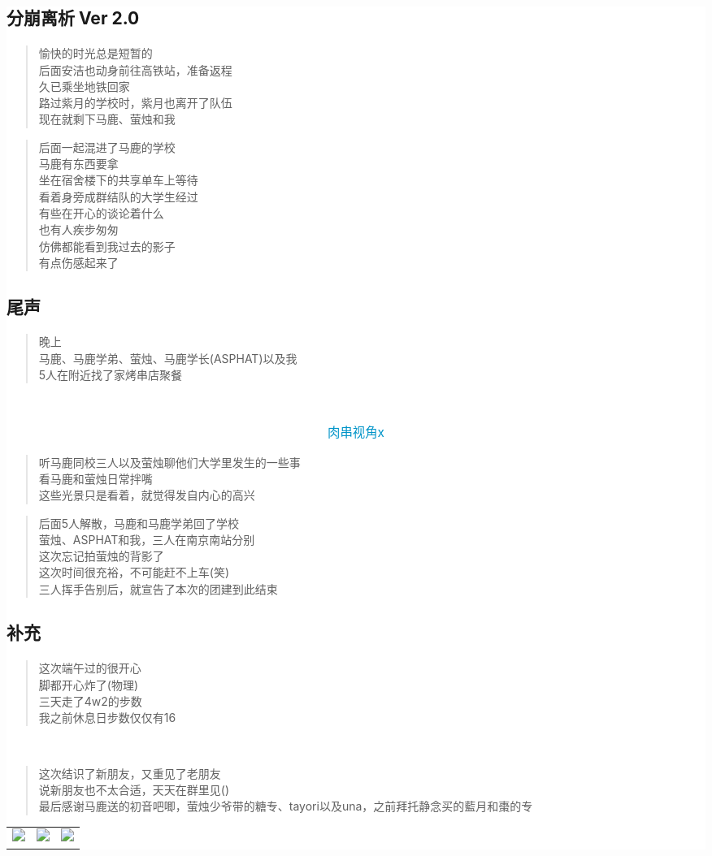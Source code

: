 ## 分崩离析 Ver 2.0

> 愉快的时光总是短暂的  
> 后面安洁也动身前往高铁站，准备返程  
> 久已乘坐地铁回家  
> 路过紫月的学校时，紫月也离开了队伍  
> 现在就剩下马鹿、萤烛和我  

> 后面一起混进了马鹿的学校  
> 马鹿有东西要拿  
> 坐在宿舍楼下的共享单车上等待  
> 看着身旁成群结队的大学生经过  
> 有些在开心的谈论着什么  
> 也有人疾步匆匆  
> 仿佛都能看到我过去的影子  
> 有点伤感起来了  

## 尾声

> 晚上  
> 马鹿、马鹿学弟、萤烛、马鹿学长(ASPHAT)以及我  
> 5人在附近找了家烤串店聚餐  
<center><td><img src="https://raw.githubusercontent.com/AULyPc1/aulypc_fuwari_blog/main/picture/mypic/data/2024_duanwu_Day3/kaorou.webp" border=0 width=300 height="" title=""></td></center>
<p style="text-align:center;color:#0094c8;font-size:1.1em;"> 肉串视角x </p>

> 听马鹿同校三人以及萤烛聊他们大学里发生的一些事  
> 看马鹿和萤烛日常拌嘴  
> 这些光景只是看着，就觉得发自内心的高兴  

> 后面5人解散，马鹿和马鹿学弟回了学校  
> 萤烛、ASPHAT和我，三人在南京南站分别  
> 这次忘记拍萤烛的背影了  
> 这次时间很充裕，不可能赶不上车(笑)  
> 三人挥手告别后，就宣告了本次的团建到此结束  

## 补充

> 这次端午过的很开心  
> 脚都开心炸了(物理)  
> 三天走了4w2的步数  
> 我之前休息日步数仅仅有16  
<center><td><img src="https://raw.githubusercontent.com/AULyPc1/aulypc_fuwari_blog/main/picture/mypic/data/2024_duanwu_Day3/bushu.webp" border=0 width=400 height="" title=""></td></center>

> 这次结识了新朋友，又重见了老朋友  
> 说新朋友也不太合适，天天在群里见()  
> 最后感谢马鹿送的初音吧唧，萤烛少爷带的糖专、tayori以及una，之前拜托静念买的藍月和棗的专  

<table>
    <tr>
        <td><img src="https://raw.githubusercontent.com/AULyPc1/aulypc_fuwari_blog/main/picture/mypic/data/2024_duanwu_Day3/IMG_20240611_005028.webp" border=0 width=250 height=""></td>
        <td><img src="https://raw.githubusercontent.com/AULyPc1/aulypc_fuwari_blog/main/picture/mypic/data/2024_duanwu_Day3/IMG_20240611_005107.webp" border=0 width=250 height=""></td>
        <td><img src="https://raw.githubusercontent.com/AULyPc1/aulypc_fuwari_blog/main/picture/mypic/data/2024_duanwu_Day3/IMG_20240611_005052.webp" border=0 width=250 height=""></td>
    </tr>
</table>
